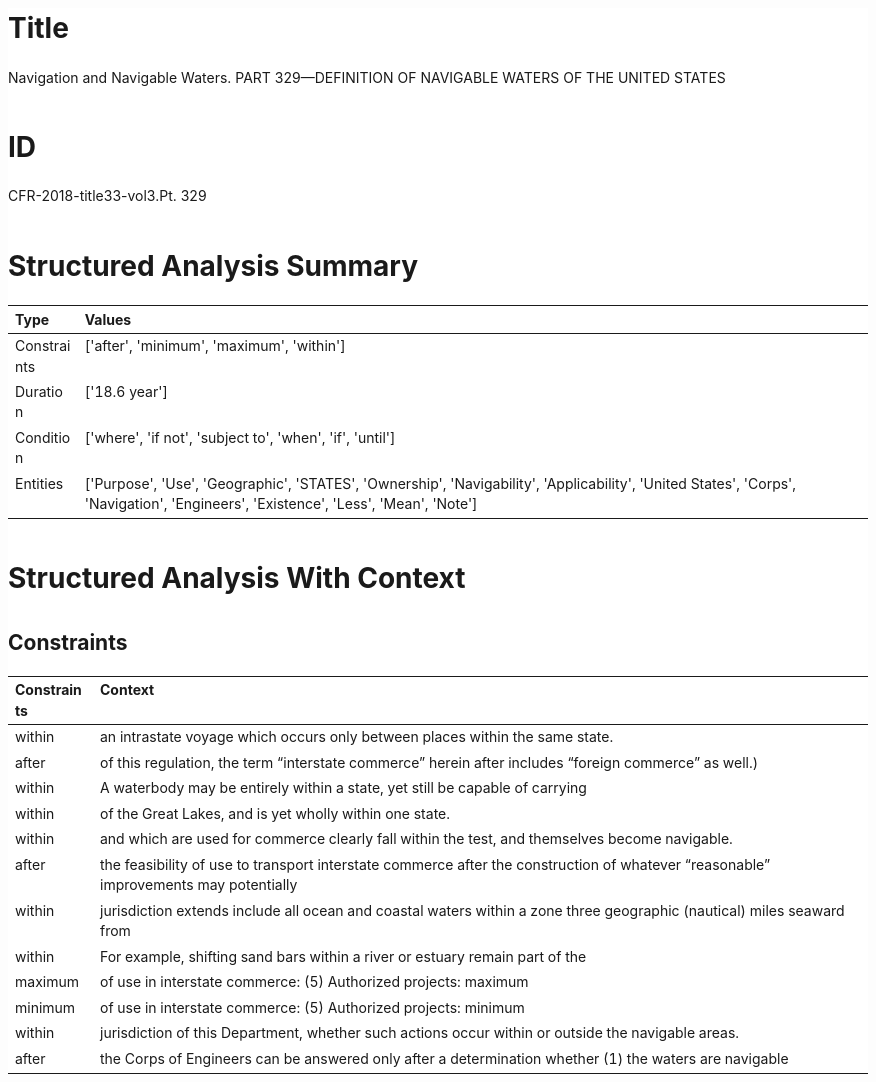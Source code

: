 # Title

 Navigation and Navigable Waters. PART 329—DEFINITION OF NAVIGABLE WATERS OF THE UNITED STATES


# ID

 CFR-2018-title33-vol3.Pt. 329


# Structured Analysis Summary

| Type        | Values                                                                                                                                                                             |
|:------------|:-----------------------------------------------------------------------------------------------------------------------------------------------------------------------------------|
| Constraints | ['after', 'minimum', 'maximum', 'within']                                                                                                                                          |
| Duration    | ['18.6 year']                                                                                                                                                                      |
| Condition   | ['where', 'if not', 'subject to', 'when', 'if', 'until']                                                                                                                           |
| Entities    | ['Purpose', 'Use', 'Geographic', 'STATES', 'Ownership', 'Navigability', 'Applicability', 'United States', 'Corps', 'Navigation', 'Engineers', 'Existence', 'Less', 'Mean', 'Note'] |


# Structured Analysis With Context

 


## Constraints

| Constraints   | Context                                                                                                                                          |
|:--------------|:-------------------------------------------------------------------------------------------------------------------------------------------------|
| within        | an intrastate voyage which occurs only between places within  the same state.                                                                    |
| after         | of this regulation, the term &#8220;interstate commerce&#8221; herein after  includes &#8220;foreign commerce&#8221; as well.)                   |
| within        | A waterbody may be entirely  within a state, yet still be capable of carrying                                                                    |
| within        | of the Great Lakes, and is yet wholly within  one state.                                                                                         |
| within        | and which are used for commerce clearly fall within  the test, and themselves become navigable.                                                  |
| after         | the feasibility of use to transport interstate commerce after the construction of whatever &#8220;reasonable&#8221; improvements may potentially |
| within        | jurisdiction extends include all ocean and coastal waters within a zone three geographic (nautical) miles seaward from                           |
| within        | For example, shifting sand bars  within a river or estuary remain part of the                                                                    |
| maximum       | of use in interstate commerce: (5) Authorized projects: maximum                                                                                  |
| minimum       | of use in interstate commerce: (5) Authorized projects: minimum                                                                                  |
| within        | jurisdiction of this Department, whether such actions occur within  or outside the navigable areas.                                              |
| after         | the Corps of Engineers can be answered only after a determination whether (1) the waters are navigable                                           |
